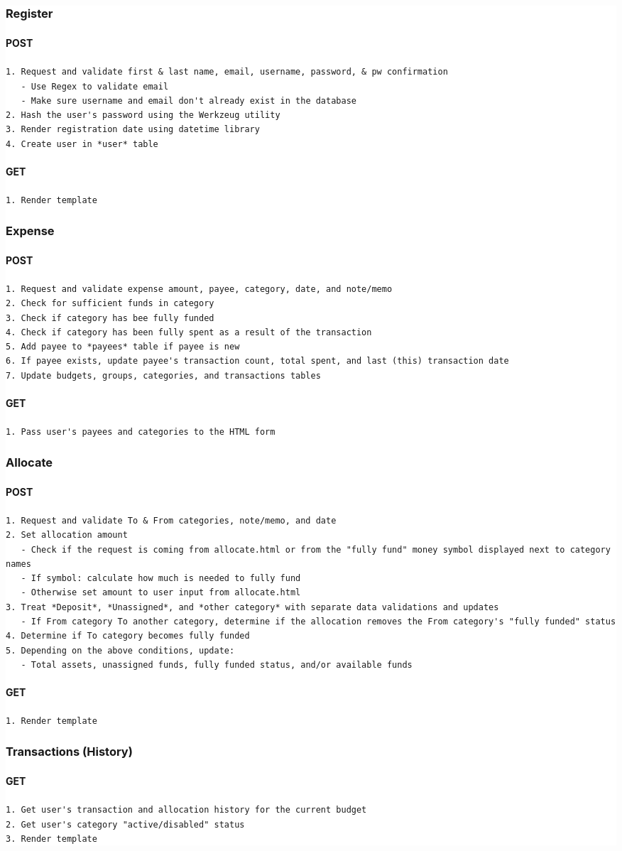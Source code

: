 
### Register
#### POST
    1. Request and validate first & last name, email, username, password, & pw confirmation
       - Use Regex to validate email
       - Make sure username and email don't already exist in the database
    2. Hash the user's password using the Werkzeug utility
    3. Render registration date using datetime library
    4. Create user in *user* table

#### GET
    1. Render template


### Expense
#### POST
    1. Request and validate expense amount, payee, category, date, and note/memo
    2. Check for sufficient funds in category
    3. Check if category has bee fully funded
    4. Check if category has been fully spent as a result of the transaction
    5. Add payee to *payees* table if payee is new
    6. If payee exists, update payee's transaction count, total spent, and last (this) transaction date
    7. Update budgets, groups, categories, and transactions tables

#### GET
    1. Pass user's payees and categories to the HTML form


### Allocate
#### POST
    1. Request and validate To & From categories, note/memo, and date
    2. Set allocation amount
       - Check if the request is coming from allocate.html or from the "fully fund" money symbol displayed next to category names
       - If symbol: calculate how much is needed to fully fund
       - Otherwise set amount to user input from allocate.html
    3. Treat *Deposit*, *Unassigned*, and *other category* with separate data validations and updates
       - If From category To another category, determine if the allocation removes the From category's "fully funded" status
    4. Determine if To category becomes fully funded
    5. Depending on the above conditions, update:
       - Total assets, unassigned funds, fully funded status, and/or available funds

#### GET
    1. Render template


### Transactions (History)
#### GET
    1. Get user's transaction and allocation history for the current budget
    2. Get user's category "active/disabled" status
    3. Render template
